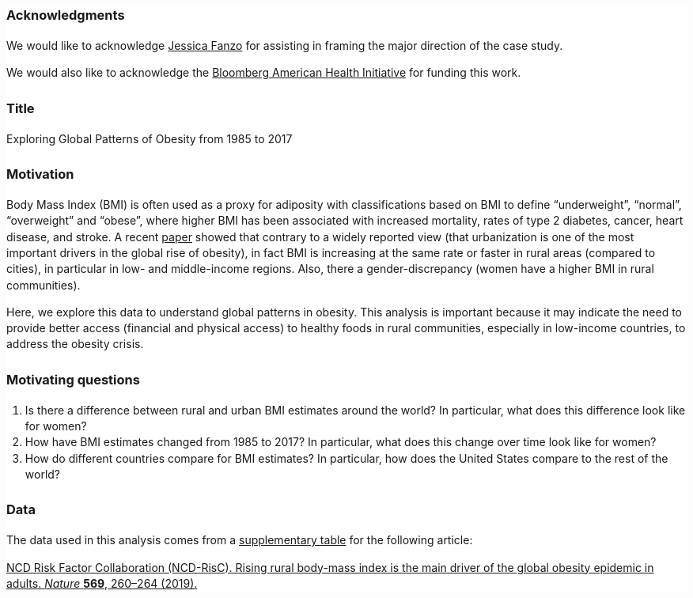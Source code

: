 ### Acknowledgments

We would like to acknowledge [Jessica
Fanzo](https://www.jhsph.edu/faculty/directory/profile/3380/jessica-fanzo)
for assisting in framing the major direction of the case study.

We would also like to acknowledge the [Bloomberg American Health
Initiative](https://americanhealth.jhu.edu/) for funding this work.

### Title

Exploring Global Patterns of Obesity from 1985 to 2017

### Motivation

Body Mass Index (BMI) is often used as a proxy for adiposity with
classifications based on BMI to define “underweight”, “normal”,
“overweight” and “obese”, where higher BMI has been associated with
increased mortality, rates of type 2 diabetes, cancer, heart disease,
and stroke. A recent
[paper](https://www.nature.com/articles/s41586-019-1171-x.pdf) showed
that contrary to a widely reported view (that urbanization is one of the
most important drivers in the global rise of obesity), in fact BMI is
increasing at the same rate or faster in rural areas (compared to
cities), in particular in low- and middle-income regions. Also, there a
gender-discrepancy (women have a higher BMI in rural communities).

Here, we explore this data to understand global patterns in obesity.
This analysis is important because it may indicate the need to provide
better access (financial and physical access) to healthy foods in rural
communities, especially in low-income countries, to address the obesity
crisis.

### Motivating questions

1.  Is there a difference between rural and urban BMI estimates around
    the world? In particular, what does this difference look like for
    women?
2.  How have BMI estimates changed from 1985 to 2017? In particular,
    what does this change over time look like for women?
3.  How do different countries compare for BMI estimates? In particular,
    how does the United States compare to the rest of the world?

### Data

The data used in this analysis comes from a [supplementary
table](https://static-content.springer.com/esm/art%3A10.1038%2Fs41586-019-1171-x/MediaObjects/41586_2019_1171_MOESM1_ESM.pdf)
for the following article:

[NCD Risk Factor Collaboration (NCD-RisC). Rising rural body-mass index
is the main driver of the global obesity epidemic in adults. *Nature*
**569**, 260–264
(2019).](https://www.nature.com/articles/s41586-019-1171-x)
